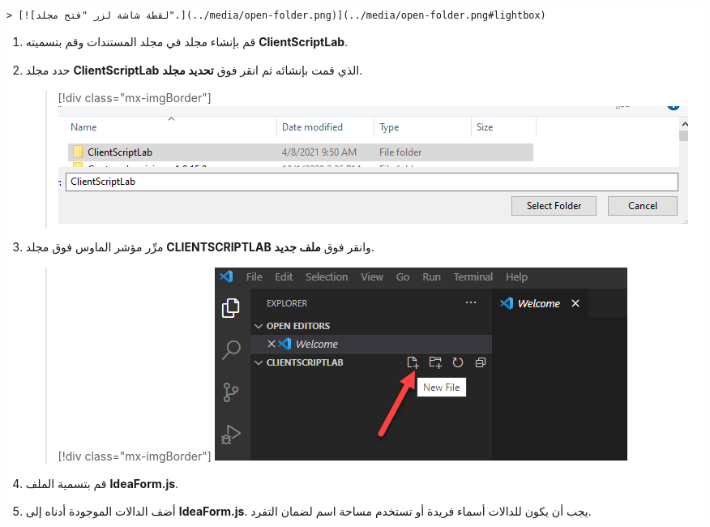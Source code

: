     > [![لقطة شاشة لزر "فتح مجلد".](../media/open-folder.png)](../media/open-folder.png#lightbox)

1.  قم بإنشاء مجلد في مجلد المستندات وقم بتسميته **ClientScriptLab‎**.

1.  حدد مجلد **ClientScriptLab‎** الذي قمت بإنشائه ثم انقر فوق **تحديد مجلد**.

    > [!div class="mx-imgBorder"]
    > [![لقطة شاشة لمجلد "مختبر البرنامج النصي للعميل" وزر "تحديد مجلد".](../media/select-folder.png)](../media/select-folder.png#lightbox)

1.  مرِّر مؤشر الماوس فوق مجلد **CLIENTSCRIPTLAB‎** وانقر فوق **ملف جديد**.

    > [!div class="mx-imgBorder"]
    > [![لقطة شاشة لزر "ملف جديد".](../media/new-file.png)](../media/new-file.png#lightbox)

1.  قم بتسمية الملف **IdeaForm.js**.

1.  أضف الدالات الموجودة أدناه إلى **IdeaForm.js**. يجب أن يكون للدالات أسماء فريدة أو تستخدم مساحة اسم لضمان التفرد.
